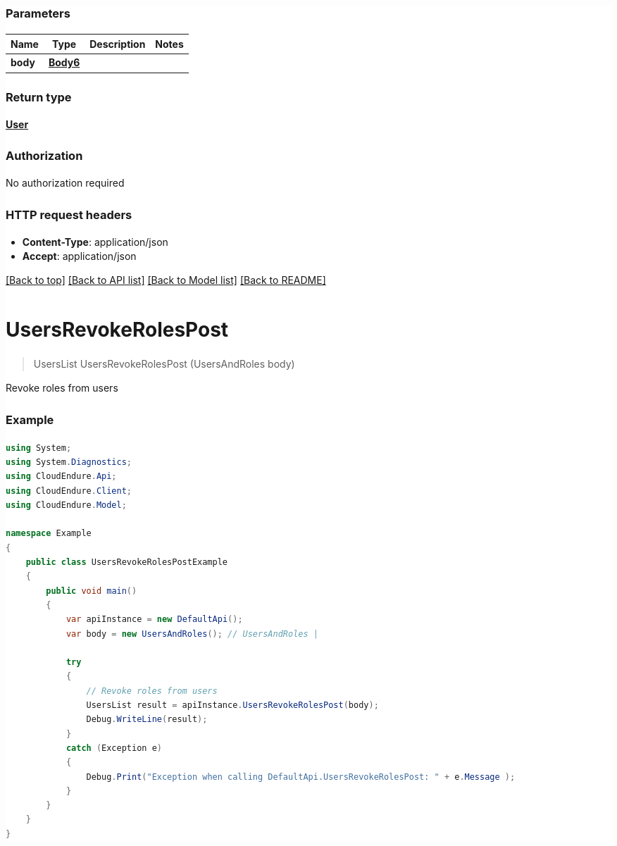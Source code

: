### Parameters

Name | Type | Description  | Notes
------------- | ------------- | ------------- | -------------
 **body** | [**Body6**](Body6.md)|  | 

### Return type

[**User**](User.md)

### Authorization

No authorization required

### HTTP request headers

 - **Content-Type**: application/json
 - **Accept**: application/json

[[Back to top]](#) [[Back to API list]](../README.md#documentation-for-api-endpoints) [[Back to Model list]](../README.md#documentation-for-models) [[Back to README]](../README.md)
<a name="usersrevokerolespost"></a>
# **UsersRevokeRolesPost**
> UsersList UsersRevokeRolesPost (UsersAndRoles body)

Revoke roles from users

### Example
```csharp
using System;
using System.Diagnostics;
using CloudEndure.Api;
using CloudEndure.Client;
using CloudEndure.Model;

namespace Example
{
    public class UsersRevokeRolesPostExample
    {
        public void main()
        {
            var apiInstance = new DefaultApi();
            var body = new UsersAndRoles(); // UsersAndRoles | 

            try
            {
                // Revoke roles from users
                UsersList result = apiInstance.UsersRevokeRolesPost(body);
                Debug.WriteLine(result);
            }
            catch (Exception e)
            {
                Debug.Print("Exception when calling DefaultApi.UsersRevokeRolesPost: " + e.Message );
            }
        }
    }
}
```
